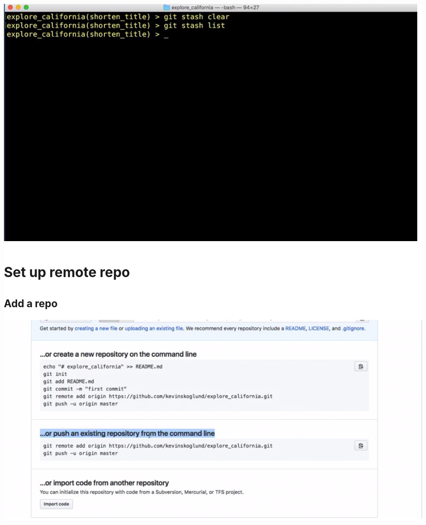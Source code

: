 ![image-20200627144633574](git-branch-merge.assets/image-20200627144633574.png)  



# Set up remote repo

## Add a repo

![image-20200627145328805](git-branch-merge.assets/image-20200627145328805.png)  
